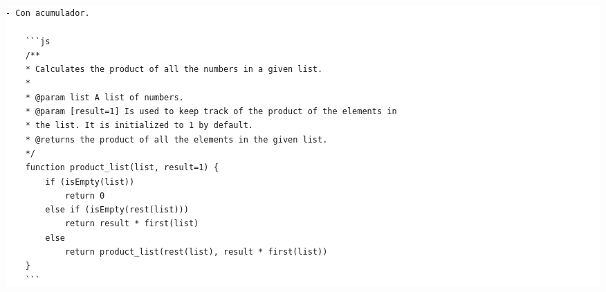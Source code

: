 	- Con acumulador.

		```js
		/**
		* Calculates the product of all the numbers in a given list.
		*
		* @param list A list of numbers.
		* @param [result=1] Is used to keep track of the product of the elements in
		* the list. It is initialized to 1 by default.
		* @returns the product of all the elements in the given list.
		*/
		function product_list(list, result=1) {
			if (isEmpty(list))
				return 0
			else if (isEmpty(rest(list)))
				return result * first(list)
			else
				return product_list(rest(list), result * first(list))
		}
		```
